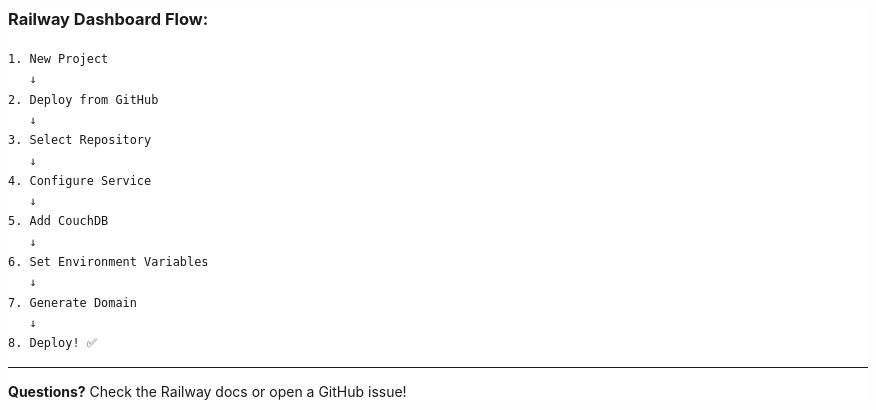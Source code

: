 ### Railway Dashboard Flow:
```
1. New Project
   ↓
2. Deploy from GitHub
   ↓
3. Select Repository
   ↓
4. Configure Service
   ↓
5. Add CouchDB
   ↓
6. Set Environment Variables
   ↓
7. Generate Domain
   ↓
8. Deploy! ✅
```

---

**Questions?** Check the Railway docs or open a GitHub issue!
